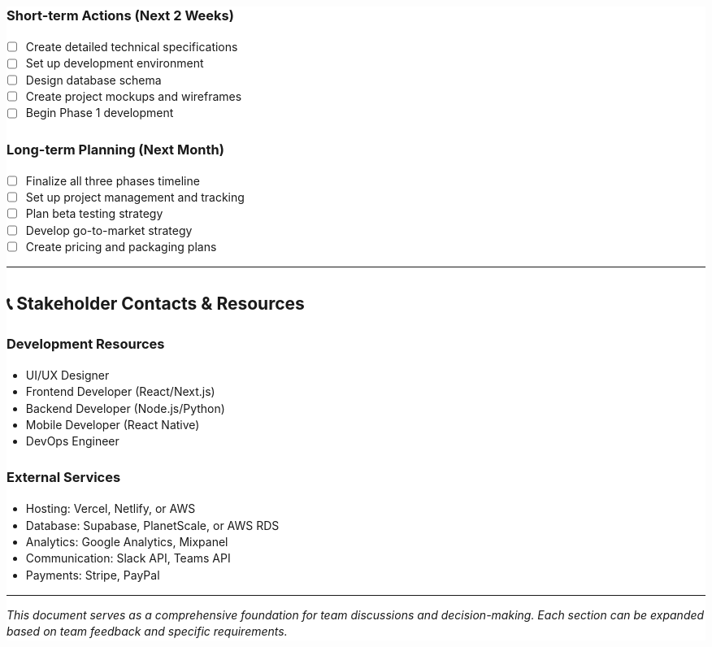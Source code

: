 ### Short-term Actions (Next 2 Weeks)
- [ ] Create detailed technical specifications
- [ ] Set up development environment
- [ ] Design database schema
- [ ] Create project mockups and wireframes
- [ ] Begin Phase 1 development

### Long-term Planning (Next Month)
- [ ] Finalize all three phases timeline
- [ ] Set up project management and tracking
- [ ] Plan beta testing strategy
- [ ] Develop go-to-market strategy
- [ ] Create pricing and packaging plans

---

## 📞 Stakeholder Contacts & Resources

### Development Resources
- UI/UX Designer
- Frontend Developer (React/Next.js)
- Backend Developer (Node.js/Python)
- Mobile Developer (React Native)
- DevOps Engineer

### External Services
- Hosting: Vercel, Netlify, or AWS
- Database: Supabase, PlanetScale, or AWS RDS
- Analytics: Google Analytics, Mixpanel
- Communication: Slack API, Teams API
- Payments: Stripe, PayPal

---

*This document serves as a comprehensive foundation for team discussions and decision-making. Each section can be expanded based on team feedback and specific requirements.*